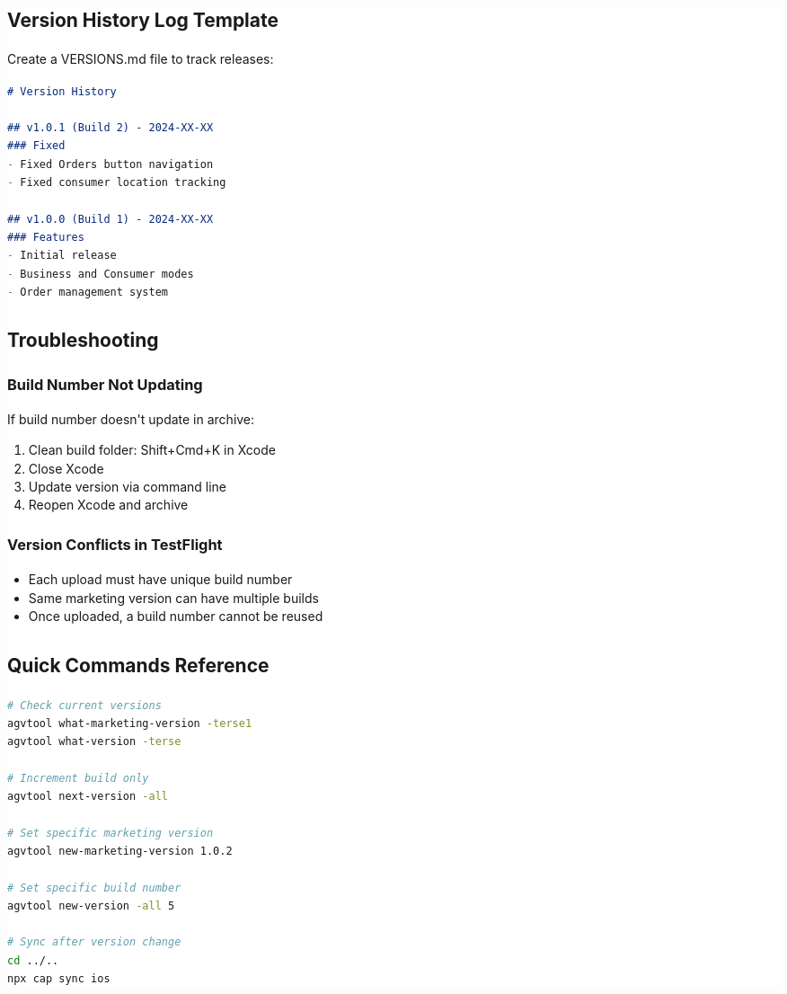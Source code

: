 ## Version History Log Template

Create a VERSIONS.md file to track releases:

```markdown
# Version History

## v1.0.1 (Build 2) - 2024-XX-XX
### Fixed
- Fixed Orders button navigation
- Fixed consumer location tracking

## v1.0.0 (Build 1) - 2024-XX-XX
### Features
- Initial release
- Business and Consumer modes
- Order management system
```

## Troubleshooting

### Build Number Not Updating
If build number doesn't update in archive:
1. Clean build folder: Shift+Cmd+K in Xcode
2. Close Xcode
3. Update version via command line
4. Reopen Xcode and archive

### Version Conflicts in TestFlight
- Each upload must have unique build number
- Same marketing version can have multiple builds
- Once uploaded, a build number cannot be reused

## Quick Commands Reference

```bash
# Check current versions
agvtool what-marketing-version -terse1
agvtool what-version -terse

# Increment build only
agvtool next-version -all

# Set specific marketing version
agvtool new-marketing-version 1.0.2

# Set specific build number
agvtool new-version -all 5

# Sync after version change
cd ../..
npx cap sync ios
```
